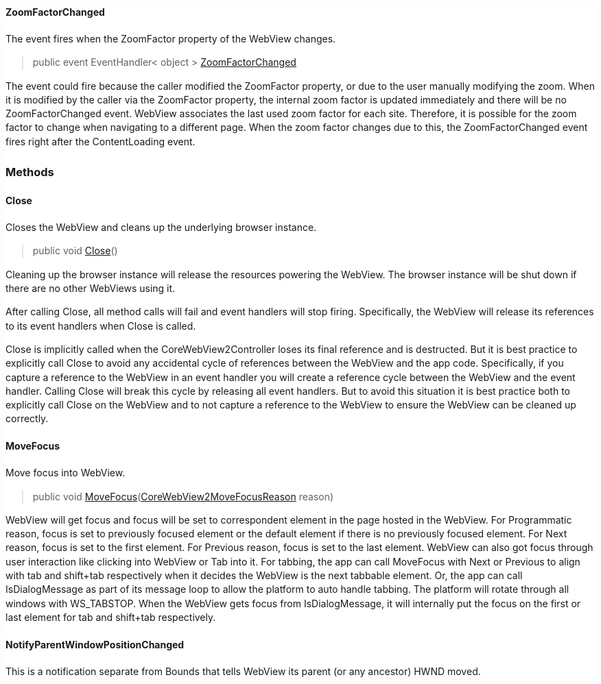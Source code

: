 #### ZoomFactorChanged 

The event fires when the ZoomFactor property of the WebView changes.

> public event EventHandler< object > [ZoomFactorChanged](#zoomfactorchanged)

The event could fire because the caller modified the ZoomFactor property, or due to the user manually modifying the zoom. When it is modified by the caller via the ZoomFactor property, the internal zoom factor is updated immediately and there will be no ZoomFactorChanged event. WebView associates the last used zoom factor for each site. Therefore, it is possible for the zoom factor to change when navigating to a different page. When the zoom factor changes due to this, the ZoomFactorChanged event fires right after the ContentLoading event.

### Methods

#### Close 

Closes the WebView and cleans up the underlying browser instance.

> public void [Close](#close)()

Cleaning up the browser instance will release the resources powering the WebView. The browser instance will be shut down if there are no other WebViews using it.

After calling Close, all method calls will fail and event handlers will stop firing. Specifically, the WebView will release its references to its event handlers when Close is called.

Close is implicitly called when the CoreWebView2Controller loses its final reference and is destructed. But it is best practice to explicitly call Close to avoid any accidental cycle of references between the WebView and the app code. Specifically, if you capture a reference to the WebView in an event handler you will create a reference cycle between the WebView and the event handler. Calling Close will break this cycle by releasing all event handlers. But to avoid this situation it is best practice both to explicitly call Close on the WebView and to not capture a reference to the WebView to ensure the WebView can be cleaned up correctly.

#### MoveFocus 

Move focus into WebView.

> public void [MoveFocus](#movefocus)([CoreWebView2MoveFocusReason](./namespace-microsoft-web-webview2-core.md) reason)

WebView will get focus and focus will be set to correspondent element in the page hosted in the WebView. For Programmatic reason, focus is set to previously focused element or the default element if there is no previously focused element. For Next reason, focus is set to the first element. For Previous reason, focus is set to the last element. WebView can also got focus through user interaction like clicking into WebView or Tab into it. For tabbing, the app can call MoveFocus with Next or Previous to align with tab and shift+tab respectively when it decides the WebView is the next tabbable element. Or, the app can call IsDialogMessage as part of its message loop to allow the platform to auto handle tabbing. The platform will rotate through all windows with WS_TABSTOP. When the WebView gets focus from IsDialogMessage, it will internally put the focus on the first or last element for tab and shift+tab respectively.

#### NotifyParentWindowPositionChanged 

This is a notification separate from Bounds that tells WebView its parent (or any ancestor) HWND moved.
